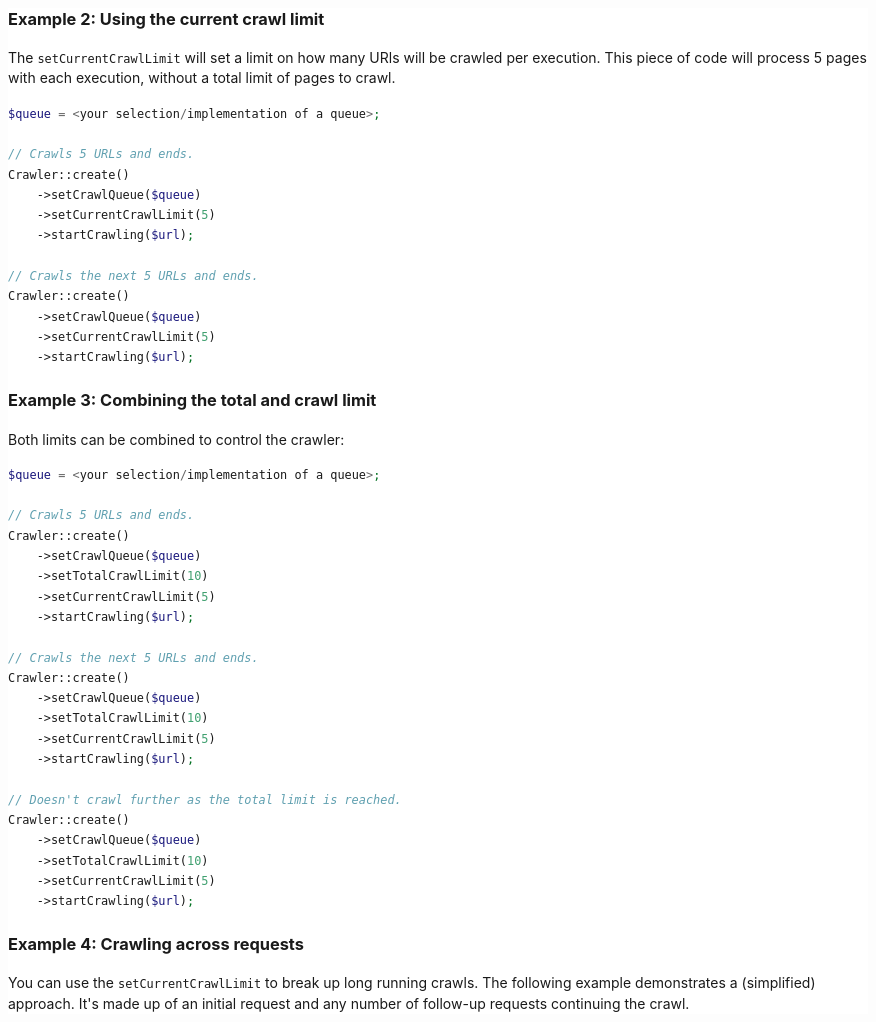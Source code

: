### Example 2: Using the current crawl limit

The `setCurrentCrawlLimit` will set a limit on how many URls will be crawled per execution. This piece of code will process 5 pages with each execution, without a total limit of pages to crawl.

```php
$queue = <your selection/implementation of a queue>;

// Crawls 5 URLs and ends.
Crawler::create()
    ->setCrawlQueue($queue)
    ->setCurrentCrawlLimit(5)
    ->startCrawling($url);

// Crawls the next 5 URLs and ends.
Crawler::create()
    ->setCrawlQueue($queue)
    ->setCurrentCrawlLimit(5)
    ->startCrawling($url);
```

### Example 3: Combining the total and crawl limit

Both limits can be combined to control the crawler:

```php
$queue = <your selection/implementation of a queue>;

// Crawls 5 URLs and ends.
Crawler::create()
    ->setCrawlQueue($queue)
    ->setTotalCrawlLimit(10)
    ->setCurrentCrawlLimit(5)
    ->startCrawling($url);

// Crawls the next 5 URLs and ends.
Crawler::create()
    ->setCrawlQueue($queue)
    ->setTotalCrawlLimit(10)
    ->setCurrentCrawlLimit(5)
    ->startCrawling($url);

// Doesn't crawl further as the total limit is reached.
Crawler::create()
    ->setCrawlQueue($queue)
    ->setTotalCrawlLimit(10)
    ->setCurrentCrawlLimit(5)
    ->startCrawling($url);
```

### Example 4: Crawling across requests

You can use the `setCurrentCrawlLimit` to break up long running crawls. The following example demonstrates a (simplified) approach. It's made up of an initial request and any number of follow-up requests continuing the crawl.
